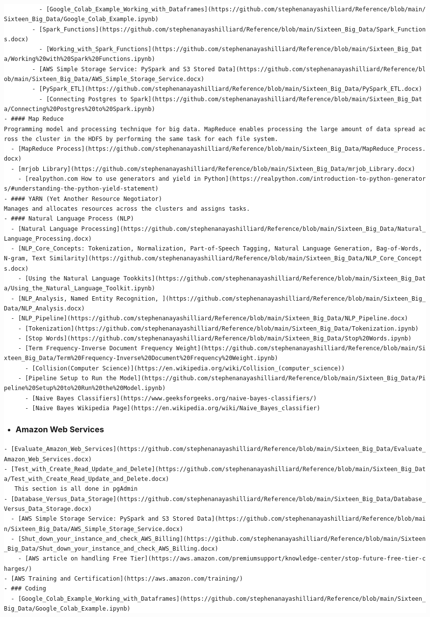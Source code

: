               - [Google_Colab_Example_Working_with_Dataframes](https://github.com/stephenanayashilliard/Reference/blob/main/Sixteen_Big_Data/Google_Colab_Example.ipynb)
            - [Spark_Functions](https://github.com/stephenanayashilliard/Reference/blob/main/Sixteen_Big_Data/Spark_Functions.docx)
              - [Working_with_Spark_Functions](https://github.com/stephenanayashilliard/Reference/blob/main/Sixteen_Big_Data/Working%20with%20Spark%20Functions.ipynb)
            - [AWS Simple Storage Service: PySpark and S3 Stored Data](https://github.com/stephenanayashilliard/Reference/blob/main/Sixteen_Big_Data/AWS_Simple_Storage_Service.docx)
            - [PySpark_ETL](https://github.com/stephenanayashilliard/Reference/blob/main/Sixteen_Big_Data/PySpark_ETL.docx)
              - [Connecting Postgres to Spark](https://github.com/stephenanayashilliard/Reference/blob/main/Sixteen_Big_Data/Connecting%20Postgres%20to%20Spark.ipynb)
    - #### Map Reduce
    Programming model and processing technique for big data. MapReduce enables processing the large amount of data spread across the cluster in the HDFS by performing the same task for each file system.
      - [MapReduce Process](https://github.com/stephenanayashilliard/Reference/blob/main/Sixteen_Big_Data/MapReduce_Process.docx)
      - [mrjob Library](https://github.com/stephenanayashilliard/Reference/blob/main/Sixteen_Big_Data/mrjob_Library.docx)
        - [realpython.com How to use generators and yield in Python](https://realpython.com/introduction-to-python-generators/#understanding-the-python-yield-statement)
    - #### YARN (Yet Another Resource Negotiator)
    Manages and allocates resources across the clusters and assigns tasks.
    - #### Natural Language Process (NLP)
      - [Natural Language Processing](https://github.com/stephenanayashilliard/Reference/blob/main/Sixteen_Big_Data/Natural_Language_Processing.docx)
      - [NLP_Core_Concepts: Tokenization, Normalization, Part-of-Speech Tagging, Natural Language Generation, Bag-of-Words, N-gram, Text Similarity](https://github.com/stephenanayashilliard/Reference/blob/main/Sixteen_Big_Data/NLP_Core_Concepts.docx)
        - [Using the Natural Language Tookkits](https://github.com/stephenanayashilliard/Reference/blob/main/Sixteen_Big_Data/Using_the_Natural_Language_Toolkit.ipynb)
      - [NLP_Analysis, Named Entity Recognition, ](https://github.com/stephenanayashilliard/Reference/blob/main/Sixteen_Big_Data/NLP_Analysis.docx)
      - [NLP_Pipeline](https://github.com/stephenanayashilliard/Reference/blob/main/Sixteen_Big_Data/NLP_Pipeline.docx)
        - [Tokenization](https://github.com/stephenanayashilliard/Reference/blob/main/Sixteen_Big_Data/Tokenization.ipynb)
        - [Stop Words](https://github.com/stephenanayashilliard/Reference/blob/main/Sixteen_Big_Data/Stop%20Words.ipynb)
        - [Term Frequency-Inverse Document Frequency Weight](https://github.com/stephenanayashilliard/Reference/blob/main/Sixteen_Big_Data/Term%20Frequency-Inverse%20Document%20Frequency%20Weight.ipynb)
          - [Collision(Computer Science)](https://en.wikipedia.org/wiki/Collision_(computer_science))
        - [Pipeline Setup to Run the Model](https://github.com/stephenanayashilliard/Reference/blob/main/Sixteen_Big_Data/Pipeline%20Setup%20to%20Run%20the%20Model.ipynb)
          - [Naive Bayes Classifiers](https://www.geeksforgeeks.org/naive-bayes-classifiers/)
          - [Naive Bayes Wikipedia Page](https://en.wikipedia.org/wiki/Naive_Bayes_classifier)
   - ### Amazon Web Services
    - [Evaluate_Amazon_Web_Services](https://github.com/stephenanayashilliard/Reference/blob/main/Sixteen_Big_Data/Evaluate_Amazon_Web_Services.docx)
    - [Test_with_Create_Read_Update_and_Delete](https://github.com/stephenanayashilliard/Reference/blob/main/Sixteen_Big_Data/Test_with_Create_Read_Update_and_Delete.docx)
       This section is all done in pgAdmin
    - [Database_Versus_Data_Storage](https://github.com/stephenanayashilliard/Reference/blob/main/Sixteen_Big_Data/Database_Versus_Data_Storage.docx)
      - [AWS Simple Storage Service: PySpark and S3 Stored Data](https://github.com/stephenanayashilliard/Reference/blob/main/Sixteen_Big_Data/AWS_Simple_Storage_Service.docx)
      - [Shut_down_your_instance_and_check_AWS_Billing](https://github.com/stephenanayashilliard/Reference/blob/main/Sixteen_Big_Data/Shut_down_your_instance_and_check_AWS_Billing.docx)
        - [AWS article on handling Free Tier](https://aws.amazon.com/premiumsupport/knowledge-center/stop-future-free-tier-charges/)
    - [AWS Training and Certification](https://aws.amazon.com/training/)    
    - ### Coding
      - [Google_Colab_Example_Working_with_Dataframes](https://github.com/stephenanayashilliard/Reference/blob/main/Sixteen_Big_Data/Google_Colab_Example.ipynb)